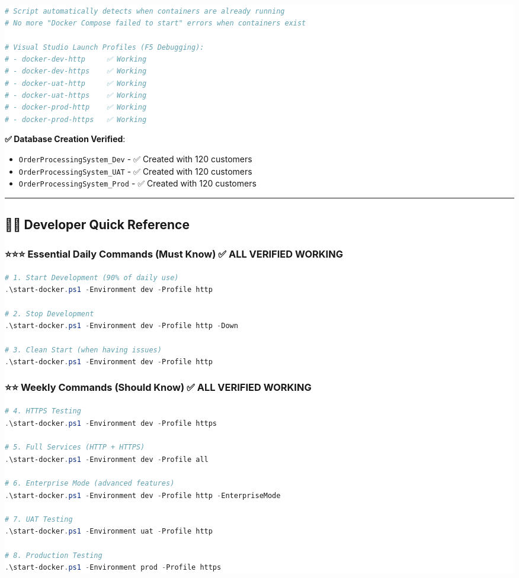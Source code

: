 ```powershell
# Script automatically detects when containers are already running
# No more "Docker Compose failed to start" errors when containers exist

# Visual Studio Launch Profiles (F5 Debugging):
# - docker-dev-http     ✅ Working
# - docker-dev-https    ✅ Working
# - docker-uat-http     ✅ Working  
# - docker-uat-https    ✅ Working
# - docker-prod-http    ✅ Working
# - docker-prod-https   ✅ Working
```

**✅ Database Creation Verified**:
- `OrderProcessingSystem_Dev` - ✅ Created with 120 customers
- `OrderProcessingSystem_UAT` - ✅ Created with 120 customers  
- `OrderProcessingSystem_Prod` - ✅ Created with 120 customers

---

## 👨‍💻 Developer Quick Reference

### ⭐⭐⭐ **Essential Daily Commands (Must Know)** ✅ **ALL VERIFIED WORKING**

```powershell
# 1. Start Development (90% of daily use)
.\start-docker.ps1 -Environment dev -Profile http

# 2. Stop Development
.\start-docker.ps1 -Environment dev -Profile http -Down

# 3. Clean Start (when having issues)
.\start-docker.ps1 -Environment dev -Profile http
```

### ⭐⭐ **Weekly Commands (Should Know)** ✅ **ALL VERIFIED WORKING**

```powershell
# 4. HTTPS Testing
.\start-docker.ps1 -Environment dev -Profile https

# 5. Full Services (HTTP + HTTPS)
.\start-docker.ps1 -Environment dev -Profile all

# 6. Enterprise Mode (advanced features)
.\start-docker.ps1 -Environment dev -Profile http -EnterpriseMode

# 7. UAT Testing 
.\start-docker.ps1 -Environment uat -Profile http

# 8. Production Testing
.\start-docker.ps1 -Environment prod -Profile https
```

